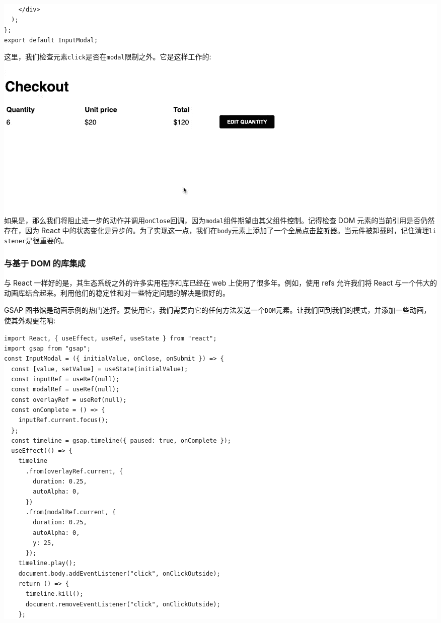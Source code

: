 ```
    </div>
  );
};
export default InputModal;

```

这里，我们检查元素`click`是否在`modal`限制之外。它是这样工作的:

![Checking the Element Click in React](img/b60417d185216e532ac70c0ee15a7037.png)

如果是，那么我们将阻止进一步的动作并调用`onClose`回调，因为`modal`组件期望由其父组件控制。记得检查 DOM 元素的当前引用是否仍然存在，因为 React 中的状态变化是异步的。为了实现这一点，我们在`body`元素上添加了一个[全局点击监听器](https://blog.logrocket.com/detect-click-outside-react-component-how-to/)。当元件被卸载时，记住清理`listener`是很重要的。

### 与基于 DOM 的库集成

与 React 一样好的是，其生态系统之外的许多实用程序和库已经在 web 上使用了很多年。例如，使用 refs 允许我们将 React 与一个伟大的动画库结合起来。利用他们的稳定性和对一些特定问题的解决是很好的。

GSAP 图书馆是动画示例的热门选择。要使用它，我们需要向它的任何方法发送一个`DOM`元素。让我们回到我们的模式，并添加一些动画，使其外观更花哨:

```
import React, { useEffect, useRef, useState } from "react";
import gsap from "gsap";
const InputModal = ({ initialValue, onClose, onSubmit }) => {
  const [value, setValue] = useState(initialValue);
  const inputRef = useRef(null);
  const modalRef = useRef(null);
  const overlayRef = useRef(null);
  const onComplete = () => {
    inputRef.current.focus();
  };
  const timeline = gsap.timeline({ paused: true, onComplete });
  useEffect(() => {
    timeline
      .from(overlayRef.current, {
        duration: 0.25,
        autoAlpha: 0,
      })
      .from(modalRef.current, {
        duration: 0.25,
        autoAlpha: 0,
        y: 25,
      });
    timeline.play();
    document.body.addEventListener("click", onClickOutside);
    return () => {
      timeline.kill();
      document.removeEventListener("click", onClickOutside);
    };
```